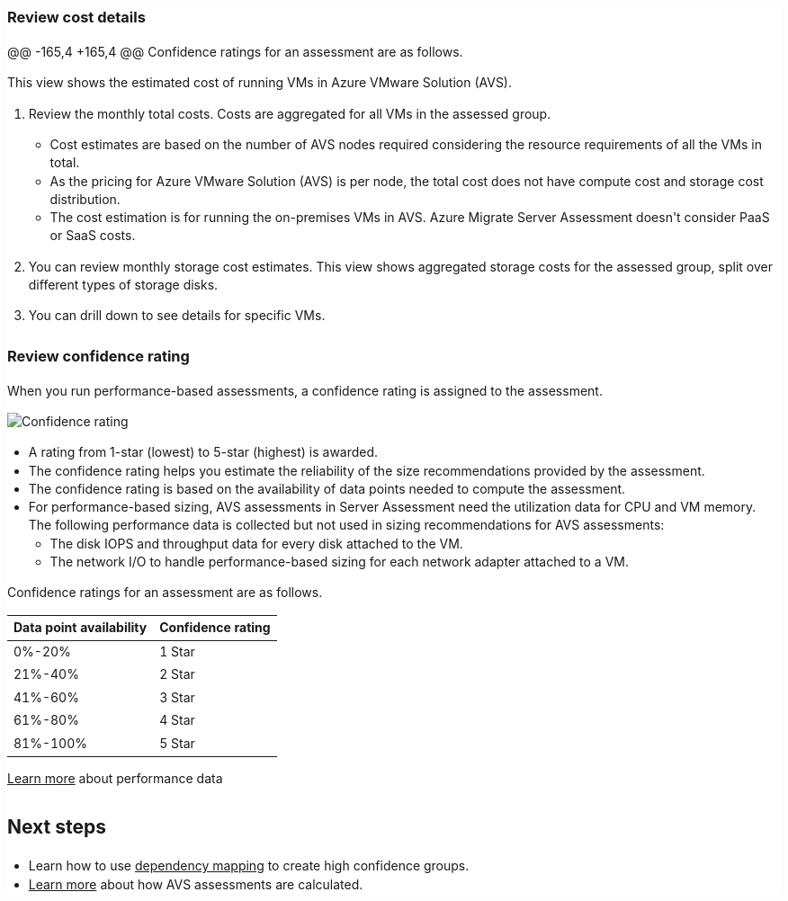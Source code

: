 ### Review cost details

@@ -165,4 +165,4 @@ Confidence ratings for an assessment are as follows.

This view shows the estimated cost of running VMs in Azure VMware Solution (AVS).

1. Review the monthly total costs. Costs are aggregated for all VMs in the assessed group. 

    - Cost estimates are based on the number of AVS nodes required considering the resource requirements of all the  VMs in total.
    - As the pricing for Azure VMware Solution (AVS) is per node, the total cost does not have compute cost and storage cost distribution.
    - The cost estimation is for running the on-premises VMs in AVS. Azure Migrate Server Assessment doesn't consider PaaS or SaaS costs.
    
2. You can review monthly storage cost estimates. This view shows aggregated storage costs for the assessed group, split over different types of storage disks.

3. You can drill down to see details for specific VMs.


### Review confidence rating

When you run performance-based assessments, a confidence rating is assigned to the assessment.

![Confidence rating](./media/how-to-create-assessment/confidence-rating.png)

- A rating from 1-star (lowest) to 5-star (highest) is awarded.
- The confidence rating helps you estimate the reliability of the size recommendations provided by the assessment.
- The confidence rating is based on the availability of data points needed to compute the assessment.
- For performance-based sizing, AVS assessments in Server Assessment need the utilization data for CPU and VM memory. The following performance data is collected but not used in sizing recommendations for AVS assessments:
  - The disk IOPS and throughput data for every disk attached to the VM.
  - The network I/O to handle performance-based sizing for each network adapter attached to a VM.

Confidence ratings for an assessment are as follows.

**Data point availability** | **Confidence rating**
--- | ---
0%-20% | 1 Star
21%-40% | 2 Star
41%-60% | 3 Star
61%-80% | 4 Star
81%-100% | 5 Star

[Learn more](concepts-azure-vmware-solution-assessment-calculation.md) about performance data 


## Next steps

- Learn how to use [dependency mapping](how-to-create-group-machine-dependencies.md) to create high confidence groups.
- [Learn more](concepts-azure-vmware-solution-assessment-calculation.md) about how AVS assessments are calculated.

